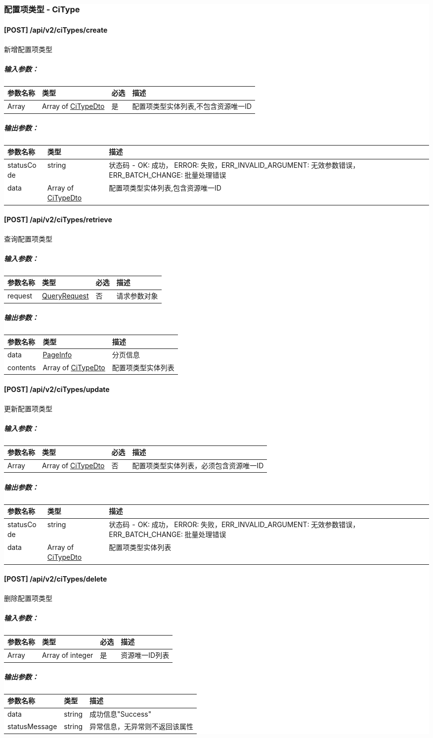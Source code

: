 ### <span id="CiType">配置项类型 - CiType</span>
#### [POST] /api/v2/ciTypes/create
新增配置项类型
##### 输入参数：
参数名称|类型|必选|描述
:--|:--|:--|:-- 
Array|Array of [CiTypeDto](#CiTypeDto)|是|配置项类型实体列表,不包含资源唯一ID

##### 输出参数：
参数名称|类型|描述
:--|:--|:--  
statusCode|string|状态码 - OK: 成功， ERROR: 失败，ERR_INVALID_ARGUMENT: 无效参数错误，ERR_BATCH_CHANGE: 批量处理错误  
data|Array of [CiTypeDto](#CiTypeDto)|配置项类型实体列表,包含资源唯一ID

#### [POST] /api/v2/ciTypes/retrieve
查询配置项类型
##### 输入参数：
参数名称|类型|必选|描述
:--|:--|:--|:--
request|[QueryRequest](#QueryRequest)|否|请求参数对象

##### 输出参数：
参数名称|类型|描述
:--|:--|:--    
data|[PageInfo](#PageInfo)|分页信息
contents|Array of [CiTypeDto](#CiTypeDto)|配置项类型实体列表

#### [POST] /api/v2/ciTypes/update
更新配置项类型
##### 输入参数：
参数名称|类型|必选|描述
:--|:--|:--|:--
Array|Array of [CiTypeDto](#CiTypeDto)|否|配置项类型实体列表，必须包含资源唯一ID

##### 输出参数：
参数名称|类型|描述
:--|:--|:--    
statusCode|string|状态码 - OK: 成功， ERROR: 失败，ERR_INVALID_ARGUMENT: 无效参数错误，ERR_BATCH_CHANGE: 批量处理错误
data|Array of [CiTypeDto](#CiTypeDto)|配置项类型实体列表

#### [POST] /api/v2/ciTypes/delete
删除配置项类型
##### 输入参数：
参数名称|类型|必选|描述
:--|:--|:--|:--
Array|Array of integer|是|资源唯一ID列表

##### 输出参数：
参数名称|类型|描述
:--|:--|:--    
data|string|成功信息"Success"
statusMessage|string|异常信息，无异常则不返回该属性
